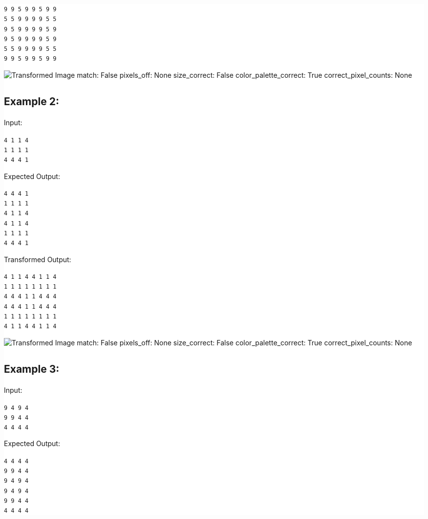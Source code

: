 ```
9 9 5 9 9 5 9 9
5 5 9 9 9 9 5 5
9 5 9 9 9 9 5 9
9 5 9 9 9 9 5 9
5 5 9 9 9 9 5 5
9 9 5 9 9 5 9 9
```
![Transformed Image](4c4377d9-1.png)
match: False
pixels_off: None
size_correct: False
color_palette_correct: True
correct_pixel_counts: None

## Example 2:
Input:
```
4 1 1 4
1 1 1 1
4 4 4 1
```
Expected Output:
```
4 4 4 1
1 1 1 1
4 1 1 4
4 1 1 4
1 1 1 1
4 4 4 1
```
Transformed Output:
```
4 1 1 4 4 1 1 4
1 1 1 1 1 1 1 1
4 4 4 1 1 4 4 4
4 4 4 1 1 4 4 4
1 1 1 1 1 1 1 1
4 1 1 4 4 1 1 4
```
![Transformed Image](4c4377d9-2.png)
match: False
pixels_off: None
size_correct: False
color_palette_correct: True
correct_pixel_counts: None

## Example 3:
Input:
```
9 4 9 4
9 9 4 4
4 4 4 4
```
Expected Output:
```
4 4 4 4
9 9 4 4
9 4 9 4
9 4 9 4
9 9 4 4
4 4 4 4
```
